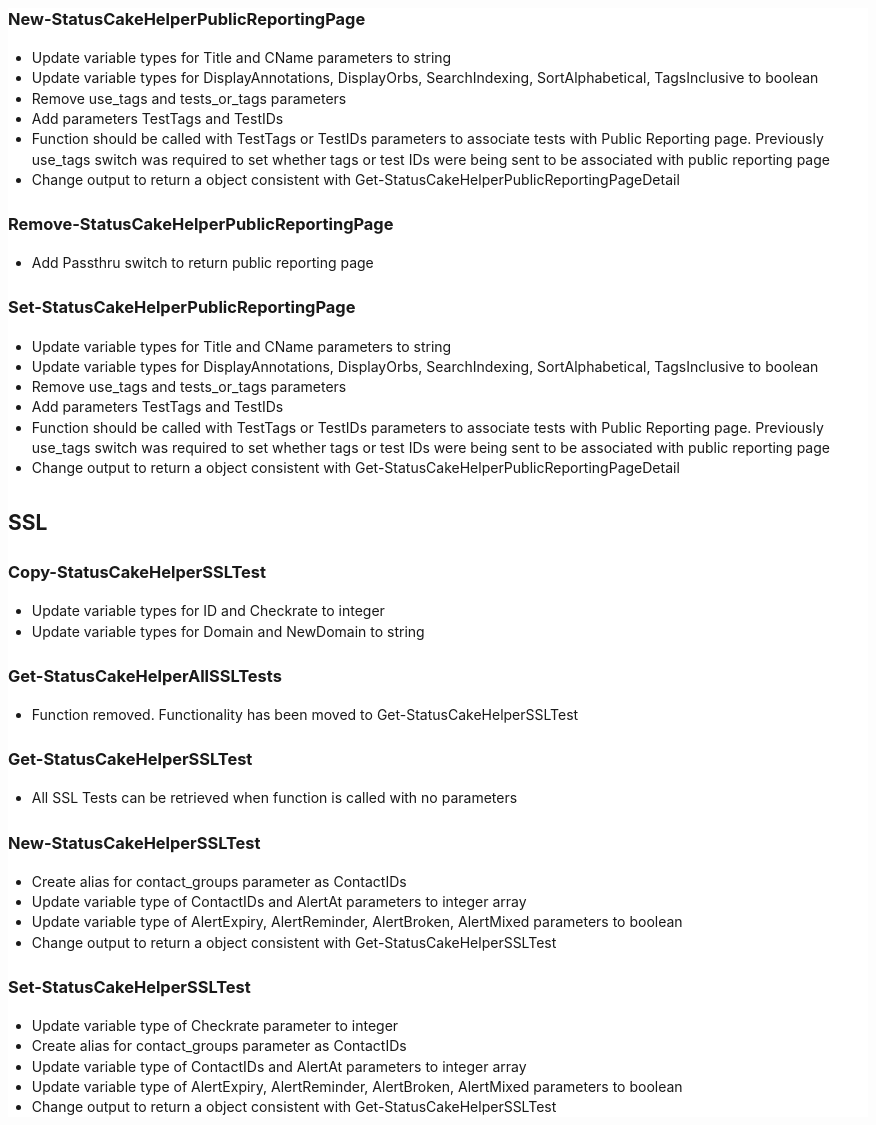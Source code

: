 ### New-StatusCakeHelperPublicReportingPage
*  Update variable types for Title and CName parameters to string
*  Update variable types for DisplayAnnotations, DisplayOrbs, SearchIndexing, SortAlphabetical, TagsInclusive to boolean
*  Remove use_tags and tests_or_tags parameters
*  Add parameters TestTags and TestIDs
*  Function should be called with TestTags or TestIDs parameters to associate tests with Public Reporting page. Previously use_tags switch was required to set whether tags or test IDs were being sent to be associated with public reporting page
*  Change output to return a object consistent with Get-StatusCakeHelperPublicReportingPageDetail

### Remove-StatusCakeHelperPublicReportingPage
* Add Passthru switch to return public reporting page

### Set-StatusCakeHelperPublicReportingPage
*  Update variable types for Title and CName parameters to string
*  Update variable types for DisplayAnnotations, DisplayOrbs, SearchIndexing, SortAlphabetical, TagsInclusive to boolean
*  Remove use_tags and tests_or_tags parameters
*  Add parameters TestTags and TestIDs
*  Function should be called with TestTags or TestIDs parameters to associate tests with Public Reporting page. Previously use_tags switch was required to set whether tags or test IDs were being sent to be associated with public reporting page
*  Change output to return a object consistent with Get-StatusCakeHelperPublicReportingPageDetail

## SSL

### Copy-StatusCakeHelperSSLTest
*  Update variable types for ID and Checkrate to integer
*  Update variable types for Domain and NewDomain to string

### Get-StatusCakeHelperAllSSLTests
*  Function removed. Functionality has been moved to Get-StatusCakeHelperSSLTest

### Get-StatusCakeHelperSSLTest
*  All SSL Tests can be retrieved when function is called with no parameters

### New-StatusCakeHelperSSLTest
*  Create alias for contact_groups parameter as ContactIDs
*  Update variable type of ContactIDs and AlertAt parameters to integer array
*  Update variable type of AlertExpiry, AlertReminder, AlertBroken, AlertMixed parameters to boolean
*  Change output to return a object consistent with Get-StatusCakeHelperSSLTest

### Set-StatusCakeHelperSSLTest
*  Update variable type of Checkrate parameter to integer
*  Create alias for contact_groups parameter as ContactIDs
*  Update variable type of ContactIDs and AlertAt parameters to integer array
*  Update variable type of AlertExpiry, AlertReminder, AlertBroken, AlertMixed parameters to boolean
*  Change output to return a object consistent with Get-StatusCakeHelperSSLTest
